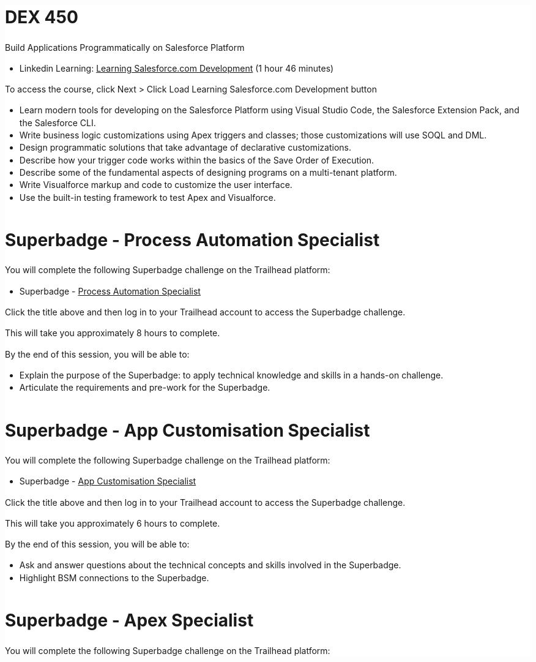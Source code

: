 # DEX 450 
Build Applications Programmatically on Salesforce Platform

- Linkedin Learning: [Learning Salesforce.com Development](https://www.linkedin.com/learning/learning-salesforce-com-development/maps-lists-and-sets?autoAdvance=true&autoSkip=false&autoplay=true&resume=true&u=100575394) (1 hour 46 minutes) 

To access the course, click Next > Click Load Learning Salesforce.com Development button

- Learn modern tools for developing on the Salesforce Platform using Visual Studio Code, the Salesforce Extension Pack, and the Salesforce CLI.
- Write business logic customizations using Apex triggers and classes; those customizations will use SOQL and DML.
- Design programmatic solutions that take advantage of declarative customizations.
- Describe how your trigger code works within the basics of the Save Order of Execution.
- Describe some of the fundamental aspects of designing programs on a multi-tenant platform.
- Write Visualforce markup and code to customize the user interface.
- Use the built-in testing framework to test Apex and Visualforce.

# Superbadge - Process Automation Specialist
You will complete the following Superbadge challenge on the Trailhead platform:

- Superbadge - [Process Automation Specialist](https://trailhead.salesforce.com/en/content/learn/superbadges/superbadge_process_automation) 

Click the title above and then log in to your Trailhead account to access the Superbadge challenge.

This will take you approximately 8 hours to complete.

By the end of this session, you will be able to:
- Explain the purpose of the Superbadge: to apply technical knowledge and skills in a hands-on challenge. 
- Articulate the requirements and pre-work for the Superbadge.

# Superbadge - App Customisation Specialist
You will complete the following Superbadge challenge on the Trailhead platform:

- Superbadge - [App Customisation Specialist](https://trailhead.salesforce.com/en/content/learn/superbadges/superbadge_lightning_platform_app_builder)

Click the title above and then log in to your Trailhead account to access the Superbadge challenge.

This will take you approximately 6 hours to complete.

By the end of this session, you will be able to:
- Ask and answer questions about the technical concepts and skills involved in the Superbadge.
- Highlight BSM connections to the Superbadge.

# Superbadge - Apex Specialist
You will complete the following Superbadge challenge on the Trailhead platform:
